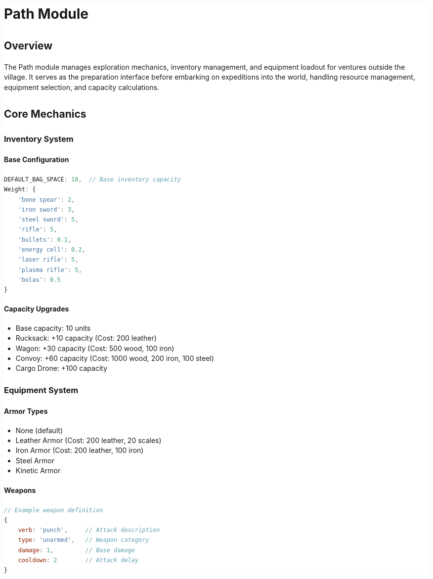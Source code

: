 # Path Module

## Overview

The Path module manages exploration mechanics, inventory management, and equipment loadout for ventures outside the village. It serves as the preparation interface before embarking on expeditions into the world, handling resource management, equipment selection, and capacity calculations.

## Core Mechanics

### Inventory System

#### Base Configuration
```javascript
DEFAULT_BAG_SPACE: 10,  // Base inventory capacity
Weight: {
    'bone spear': 2,
    'iron sword': 3,
    'steel sword': 5,
    'rifle': 5,
    'bullets': 0.1,
    'energy cell': 0.2,
    'laser rifle': 5,
    'plasma rifle': 5,
    'bolas': 0.5
}
```

#### Capacity Upgrades
- Base capacity: 10 units
- Rucksack: +10 capacity (Cost: 200 leather)
- Wagon: +30 capacity (Cost: 500 wood, 100 iron)
- Convoy: +60 capacity (Cost: 1000 wood, 200 iron, 100 steel)
- Cargo Drone: +100 capacity

### Equipment System

#### Armor Types
- None (default)
- Leather Armor (Cost: 200 leather, 20 scales)
- Iron Armor (Cost: 200 leather, 100 iron)
- Steel Armor
- Kinetic Armor

#### Weapons
```javascript
// Example weapon definition
{
    verb: 'punch',     // Attack description
    type: 'unarmed',   // Weapon category
    damage: 1,         // Base damage
    cooldown: 2        // Attack delay
}
```
